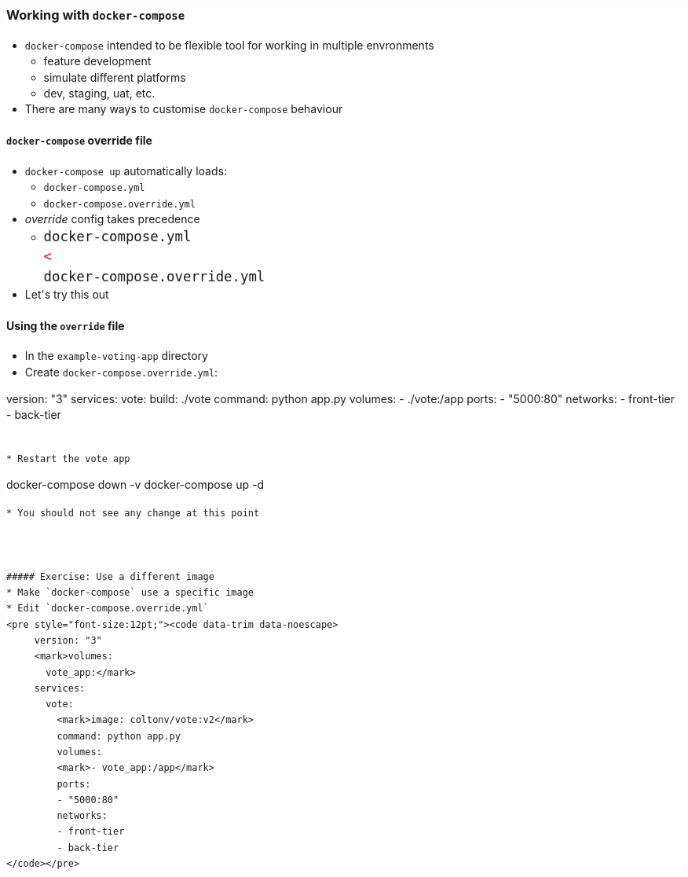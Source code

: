 ### Working with `docker-compose`


* `docker-compose` intended to be flexible tool for working in multiple
  envronments
   - feature development
   - simulate different platforms
   - dev, staging, uat, etc.
* There are many ways to customise `docker-compose` behaviour


#### `docker-compose` override file
* `docker-compose up` automatically loads:
   - `docker-compose.yml`
   - `docker-compose.override.yml`
* _override_ config takes precedence 
   - <code style="font-size:13pt;">docker-compose.yml </code><code style="color:red;font-size:13pt;"><</code><code style="font-size:13pt;">  docker-compose.override.yml</code>
* Let's try this out 


#### Using the `override` file
* In the `example-voting-app` directory
* Create `docker-compose.override.yml`:
   ```
version: "3"
services:
    vote:
      build: ./vote
      command: python app.py
      volumes:
      - ./vote:/app
      ports:
      - "5000:80"
      networks:
      - front-tier
      - back-tier
   ```
   
* Restart the vote app 
   ```
   docker-compose down -v 
   docker-compose up -d
   ```
* You should not see any change at this point 



##### Exercise: Use a different image
* Make `docker-compose` use a specific image
* Edit `docker-compose.override.yml`
   <pre style="font-size:12pt;"><code data-trim data-noescape>
        version: "3"
        <mark>volumes:
          vote_app:</mark>
        services:
          vote:
            <mark>image: coltonv/vote:v2</mark>
            command: python app.py
            volumes:
            <mark>- vote_app:/app</mark>
            ports:
            - "5000:80"
            networks:
            - front-tier
            - back-tier
   </code></pre>